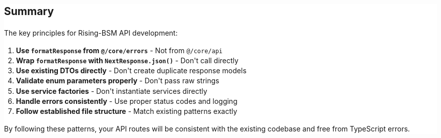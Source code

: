 ## Summary

The key principles for Rising-BSM API development:

1. **Use `formatResponse` from `@/core/errors`** - Not from `@/core/api`
2. **Wrap `formatResponse` with `NextResponse.json()`** - Don't call directly
3. **Use existing DTOs directly** - Don't create duplicate response models
4. **Validate enum parameters properly** - Don't pass raw strings
5. **Use service factories** - Don't instantiate services directly
6. **Handle errors consistently** - Use proper status codes and logging
7. **Follow established file structure** - Match existing patterns exactly

By following these patterns, your API routes will be consistent with the existing codebase and free from TypeScript errors.
